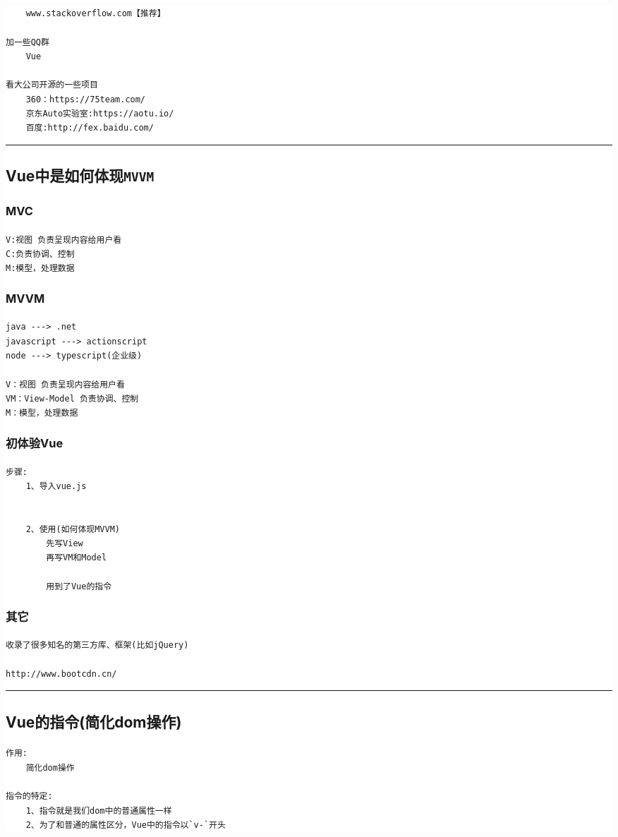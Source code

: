 		www.stackoverflow.com【推荐】
		
	加一些QQ群
		Vue

	看大公司开源的一些项目
		360：https://75team.com/
		京东Auto实验室:https://aotu.io/
		百度:http://fex.baidu.com/

------------------------

## Vue中是如何体现`MVVM`

### MVC 
	V:视图 负责呈现内容给用户看
	C:负责协调、控制
	M:模型，处理数据
	
### MVVM
	java ---> .net
	javascript ---> actionscript
	node ---> typescript(企业级)
	
	V：视图 负责呈现内容给用户看
	VM：View-Model 负责协调、控制
	M：模型，处理数据
	
### 初体验Vue
	步骤:
		1、导入vue.js
			
		
		2、使用(如何体现MVVM)
			先写View
			再写VM和Model
			
			用到了Vue的指令
		
### 其它
	收录了很多知名的第三方库、框架(比如jQuery)
	
	http://www.bootcdn.cn/

------------------------

## Vue的指令(简化dom操作)
	作用:
		简化dom操作
		
	指令的特定:
		1、指令就是我们dom中的普通属性一样
		2、为了和普通的属性区分，Vue中的指令以`v-`开头
		